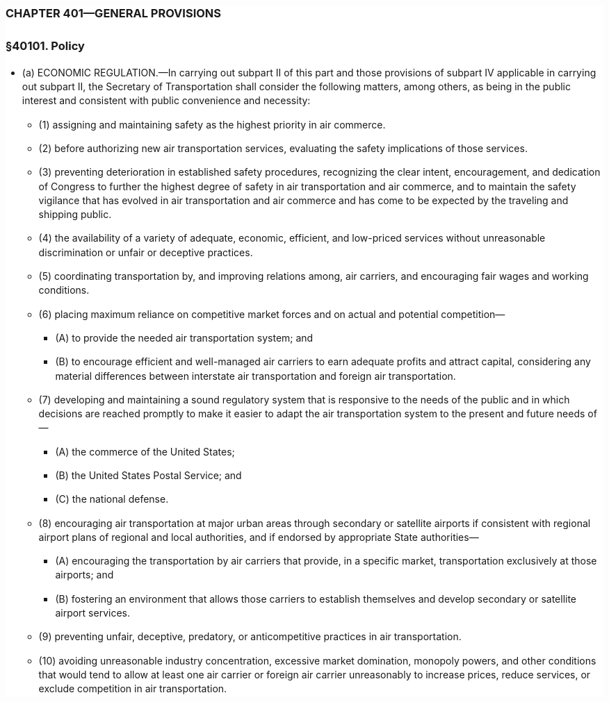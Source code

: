 ### **CHAPTER 401—GENERAL PROVISIONS**

### §40101. Policy
* (a) ECONOMIC REGULATION.—In carrying out subpart II of this part and those provisions of subpart IV applicable in carrying out subpart II, the Secretary of Transportation shall consider the following matters, among others, as being in the public interest and consistent with public convenience and necessity:

  * (1) assigning and maintaining safety as the highest priority in air commerce.

  * (2) before authorizing new air transportation services, evaluating the safety implications of those services.

  * (3) preventing deterioration in established safety procedures, recognizing the clear intent, encouragement, and dedication of Congress to further the highest degree of safety in air transportation and air commerce, and to maintain the safety vigilance that has evolved in air transportation and air commerce and has come to be expected by the traveling and shipping public.

  * (4) the availability of a variety of adequate, economic, efficient, and low-priced services without unreasonable discrimination or unfair or deceptive practices.

  * (5) coordinating transportation by, and improving relations among, air carriers, and encouraging fair wages and working conditions.

  * (6) placing maximum reliance on competitive market forces and on actual and potential competition—

    * (A) to provide the needed air transportation system; and

    * (B) to encourage efficient and well-managed air carriers to earn adequate profits and attract capital, considering any material differences between interstate air transportation and foreign air transportation.


  * (7) developing and maintaining a sound regulatory system that is responsive to the needs of the public and in which decisions are reached promptly to make it easier to adapt the air transportation system to the present and future needs of—

    * (A) the commerce of the United States;

    * (B) the United States Postal Service; and

    * (C) the national defense.


  * (8) encouraging air transportation at major urban areas through secondary or satellite airports if consistent with regional airport plans of regional and local authorities, and if endorsed by appropriate State authorities—

    * (A) encouraging the transportation by air carriers that provide, in a specific market, transportation exclusively at those airports; and

    * (B) fostering an environment that allows those carriers to establish themselves and develop secondary or satellite airport services.


  * (9) preventing unfair, deceptive, predatory, or anticompetitive practices in air transportation.

  * (10) avoiding unreasonable industry concentration, excessive market domination, monopoly powers, and other conditions that would tend to allow at least one air carrier or foreign air carrier unreasonably to increase prices, reduce services, or exclude competition in air transportation.
